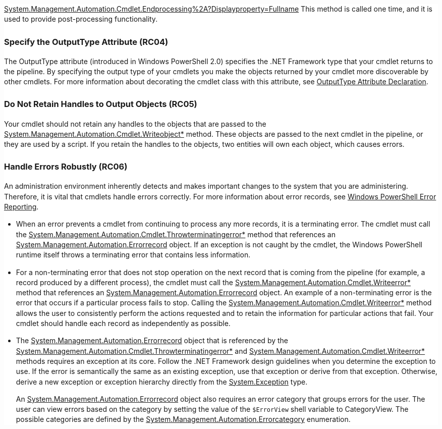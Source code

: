  [System.Management.Automation.Cmdlet.Endprocessing%2A?Displayproperty=Fullname](/dotnet/api/System.Management.Automation.Cmdlet.EndProcessing%2A?displayProperty=fullName)
 This method is called one time, and it is used to provide post-processing functionality.

###  <a name="RC04"></a> Specify the OutputType Attribute (RC04)
 The OutputType attribute (introduced in Windows PowerShell 2.0) specifies the .NET Framework type that your cmdlet returns to the pipeline. By specifying the output type of your cmdlets you make the objects returned by your cmdlet more discoverable by other cmdlets. For more information about decorating the cmdlet class with this attribute, see [OutputType Attribute Declaration](./outputtype-attribute-declaration.md).

###  <a name="RC05"></a> Do Not Retain Handles to Output Objects (RC05)
 Your cmdlet should not retain any handles to the objects that are passed to the [System.Management.Automation.Cmdlet.Writeobject*](/dotnet/api/System.Management.Automation.Cmdlet.WriteObject) method. These objects are passed to the next cmdlet in the pipeline, or they are used by a script. If you retain the handles to the objects, two entities will own each object, which causes errors.

###  <a name="RC06"></a> Handle Errors Robustly (RC06)
 An administration environment inherently detects and makes important changes to the system that you are administering. Therefore, it is vital that cmdlets handle errors correctly. For more information about error records, see [Windows PowerShell Error Reporting](./error-reporting-concepts.md).

-   When an error prevents a cmdlet from continuing to process any more records, it is a terminating error. The cmdlet must call the [System.Management.Automation.Cmdlet.Throwterminatingerror*](/dotnet/api/System.Management.Automation.Cmdlet.ThrowTerminatingError) method that references an [System.Management.Automation.Errorrecord](/dotnet/api/System.Management.Automation.ErrorRecord) object. If an exception is not caught by the cmdlet, the Windows PowerShell runtime itself throws a terminating error that contains less information.

-   For a non-terminating error that does not stop operation on the next record that is coming from the pipeline (for example, a record produced by a different process), the cmdlet must call the [System.Management.Automation.Cmdlet.Writeerror*](/dotnet/api/System.Management.Automation.Cmdlet.WriteError) method that references an [System.Management.Automation.Errorrecord](/dotnet/api/System.Management.Automation.ErrorRecord) object. An example of a non-terminating error is the error that occurs if a particular process fails to stop. Calling the [System.Management.Automation.Cmdlet.Writeerror*](/dotnet/api/System.Management.Automation.Cmdlet.WriteError) method allows the user to consistently perform the actions requested and to retain the information for particular actions that fail. Your cmdlet should handle each record as independently as possible.

-   The [System.Management.Automation.Errorrecord](/dotnet/api/System.Management.Automation.ErrorRecord) object that is referenced by the [System.Management.Automation.Cmdlet.Throwterminatingerror*](/dotnet/api/System.Management.Automation.Cmdlet.ThrowTerminatingError) and [System.Management.Automation.Cmdlet.Writeerror*](/dotnet/api/System.Management.Automation.Cmdlet.WriteError) methods requires an exception at its core. Follow the .NET Framework design guidelines when you determine the exception to use. If the error is semantically the same as an existing exception, use that exception or derive from that exception. Otherwise, derive a new exception or exception hierarchy directly from the [System.Exception](/dotnet/api/System.Exception) type.

     An [System.Management.Automation.Errorrecord](/dotnet/api/System.Management.Automation.ErrorRecord) object also requires an error category that groups errors for the user. The user can view errors based on the category by setting the value of the `$ErrorView` shell variable to CategoryView. The possible categories are defined by the [System.Management.Automation.Errorcategory](/dotnet/api/System.Management.Automation.ErrorCategory) enumeration.
